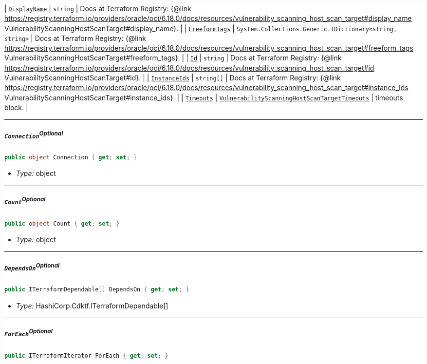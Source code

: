 | <code><a href="#rhizo-co-terraform-provider-oci.vulnerabilityScanningHostScanTarget.VulnerabilityScanningHostScanTargetConfig.property.displayName">DisplayName</a></code> | <code>string</code> | Docs at Terraform Registry: {@link https://registry.terraform.io/providers/oracle/oci/6.18.0/docs/resources/vulnerability_scanning_host_scan_target#display_name VulnerabilityScanningHostScanTarget#display_name}. |
| <code><a href="#rhizo-co-terraform-provider-oci.vulnerabilityScanningHostScanTarget.VulnerabilityScanningHostScanTargetConfig.property.freeformTags">FreeformTags</a></code> | <code>System.Collections.Generic.IDictionary<string, string></code> | Docs at Terraform Registry: {@link https://registry.terraform.io/providers/oracle/oci/6.18.0/docs/resources/vulnerability_scanning_host_scan_target#freeform_tags VulnerabilityScanningHostScanTarget#freeform_tags}. |
| <code><a href="#rhizo-co-terraform-provider-oci.vulnerabilityScanningHostScanTarget.VulnerabilityScanningHostScanTargetConfig.property.id">Id</a></code> | <code>string</code> | Docs at Terraform Registry: {@link https://registry.terraform.io/providers/oracle/oci/6.18.0/docs/resources/vulnerability_scanning_host_scan_target#id VulnerabilityScanningHostScanTarget#id}. |
| <code><a href="#rhizo-co-terraform-provider-oci.vulnerabilityScanningHostScanTarget.VulnerabilityScanningHostScanTargetConfig.property.instanceIds">InstanceIds</a></code> | <code>string[]</code> | Docs at Terraform Registry: {@link https://registry.terraform.io/providers/oracle/oci/6.18.0/docs/resources/vulnerability_scanning_host_scan_target#instance_ids VulnerabilityScanningHostScanTarget#instance_ids}. |
| <code><a href="#rhizo-co-terraform-provider-oci.vulnerabilityScanningHostScanTarget.VulnerabilityScanningHostScanTargetConfig.property.timeouts">Timeouts</a></code> | <code><a href="#rhizo-co-terraform-provider-oci.vulnerabilityScanningHostScanTarget.VulnerabilityScanningHostScanTargetTimeouts">VulnerabilityScanningHostScanTargetTimeouts</a></code> | timeouts block. |

---

##### `Connection`<sup>Optional</sup> <a name="Connection" id="rhizo-co-terraform-provider-oci.vulnerabilityScanningHostScanTarget.VulnerabilityScanningHostScanTargetConfig.property.connection"></a>

```csharp
public object Connection { get; set; }
```

- *Type:* object

---

##### `Count`<sup>Optional</sup> <a name="Count" id="rhizo-co-terraform-provider-oci.vulnerabilityScanningHostScanTarget.VulnerabilityScanningHostScanTargetConfig.property.count"></a>

```csharp
public object Count { get; set; }
```

- *Type:* object

---

##### `DependsOn`<sup>Optional</sup> <a name="DependsOn" id="rhizo-co-terraform-provider-oci.vulnerabilityScanningHostScanTarget.VulnerabilityScanningHostScanTargetConfig.property.dependsOn"></a>

```csharp
public ITerraformDependable[] DependsOn { get; set; }
```

- *Type:* HashiCorp.Cdktf.ITerraformDependable[]

---

##### `ForEach`<sup>Optional</sup> <a name="ForEach" id="rhizo-co-terraform-provider-oci.vulnerabilityScanningHostScanTarget.VulnerabilityScanningHostScanTargetConfig.property.forEach"></a>

```csharp
public ITerraformIterator ForEach { get; set; }
```
